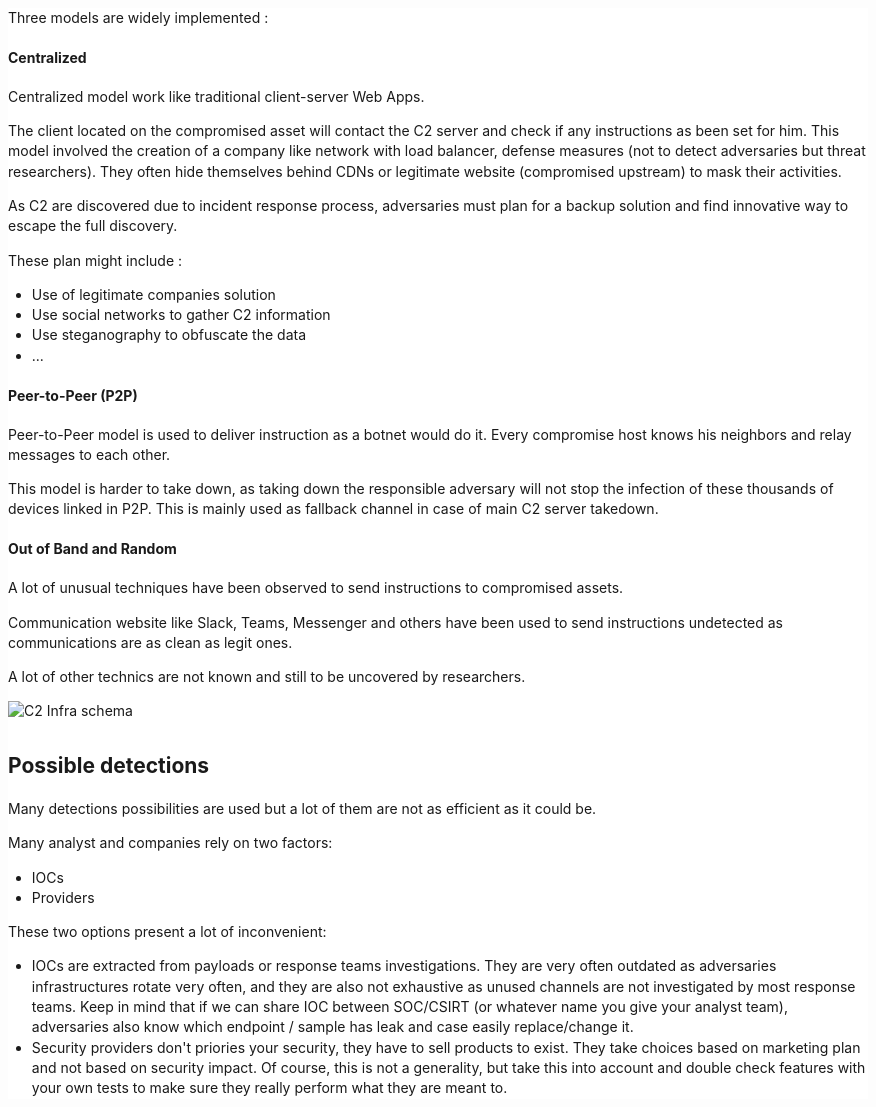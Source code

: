 Three models are widely implemented :

#### Centralized

Centralized model work like traditional client-server Web Apps. 

The client located on the compromised asset will contact the C2 server and check if any instructions as been set for him.
This model involved the creation of a company like network with load balancer, defense measures (not to detect adversaries but threat researchers). They often hide themselves behind CDNs or legitimate website (compromised upstream) to mask their activities.

As C2 are discovered due to incident response process, adversaries must plan for a backup solution and find innovative way to escape the full discovery. 

These plan might include :
- Use of legitimate companies solution
- Use social networks to gather C2 information
- Use steganography to obfuscate the data
- ...

#### Peer-to-Peer (P2P)

Peer-to-Peer model is used to deliver instruction as a botnet would do it. Every compromise host knows his neighbors and relay messages to each other. 

This model is harder to take down, as taking down the responsible adversary will not stop the infection of these thousands of devices linked in P2P. 
This is mainly used as fallback channel in case of main C2 server takedown.

#### Out of Band and Random

A lot of unusual techniques have been observed to send instructions to compromised assets.

Communication website like Slack, Teams, Messenger and others have been used to send instructions undetected as communications are as clean as legit ones.

A lot of other technics are not known and still to be uncovered by researchers.

![C2 Infra schema](https://cyberhoot.com/wp-content/uploads/2020/02/security-botnet_architecture-1024x540.jpg)

## Possible detections

Many detections possibilities are used but a lot of them are not as efficient as it could be. 

Many analyst and companies rely on two factors:
- IOCs
- Providers

These two options present a lot of inconvenient:
- IOCs are extracted from payloads or response teams investigations. They are very often outdated as adversaries infrastructures rotate very often, and they are also not exhaustive as unused channels are not investigated by most response teams. 
Keep in mind that if we can share IOC between SOC/CSIRT (or whatever name you give your analyst team), adversaries also know which endpoint / sample has leak and case easily replace/change it.
- Security providers don't priories your security, they have to sell products to exist. They take choices based on marketing plan and not based on security impact. Of course, this is not a generality, but take this into account and double check features with your own tests to make sure they really perform what they are meant to. 
